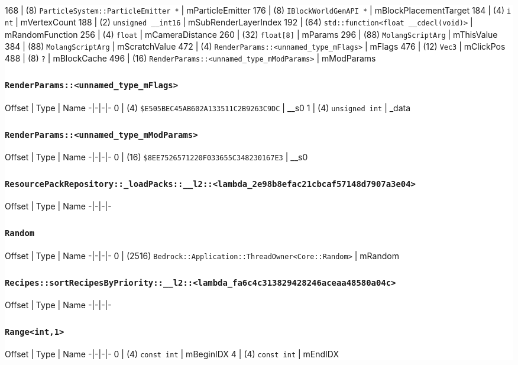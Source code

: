 168 | (8) `ParticleSystem::ParticleEmitter *` | mParticleEmitter
176 | (8) `IBlockWorldGenAPI *` | mBlockPlacementTarget
184 | (4) `int` | mVertexCount
188 | (2) `unsigned __int16` | mSubRenderLayerIndex
192 | (64) `std::function<float __cdecl(void)>` | mRandomFunction
256 | (4) `float` | mCameraDistance
260 | (32) `float[8]` | mParams
296 | (88) `MolangScriptArg` | mThisValue
384 | (88) `MolangScriptArg` | mScratchValue
472 | (4) `RenderParams::<unnamed_type_mFlags>` | mFlags
476 | (12) `Vec3` | mClickPos
488 | (8) `?` | mBlockCache
496 | (16) `RenderParams::<unnamed_type_mModParams>` | mModParams


### `RenderParams::<unnamed_type_mFlags>`
Offset | Type | Name
-|-|-|-
0 | (4) `$E505BEC45AB602A133511C2B9263C9DC` | __s0
1 | (4) `unsigned int` | _data


### `RenderParams::<unnamed_type_mModParams>`
Offset | Type | Name
-|-|-|-
0 | (16) `$8EE7526571220F033655C348230167E3` | __s0


### `ResourcePackRepository::_loadPacks::__l2::<lambda_2e98b8efac21cbcaf57148d7907a3e04>`
Offset | Type | Name
-|-|-|-


### `Random`
Offset | Type | Name
-|-|-|-
0 | (2516) `Bedrock::Application::ThreadOwner<Core::Random>` | mRandom


### `Recipes::sortRecipesByPriority::__l2::<lambda_fa6c4c313829428246aceaa48580a04c>`
Offset | Type | Name
-|-|-|-


### `Range<int,1>`
Offset | Type | Name
-|-|-|-
0 | (4) `const int` | mBeginIDX
4 | (4) `const int` | mEndIDX

